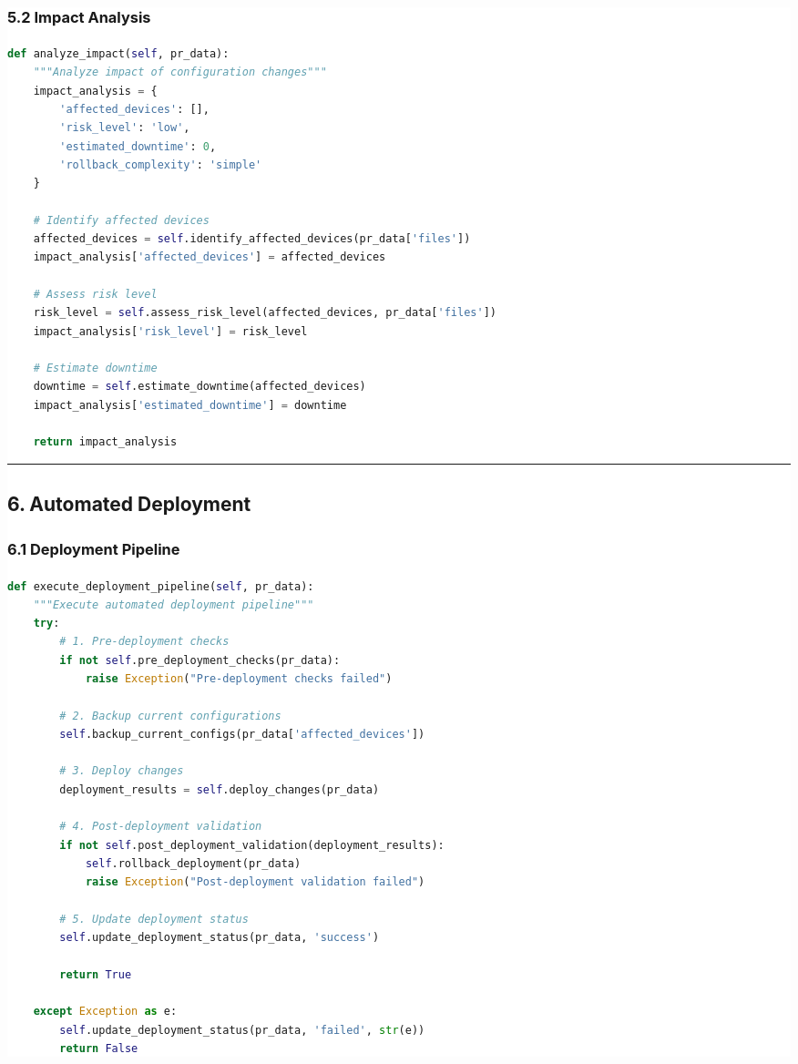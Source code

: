 ### 5.2 Impact Analysis
```python
def analyze_impact(self, pr_data):
    """Analyze impact of configuration changes"""
    impact_analysis = {
        'affected_devices': [],
        'risk_level': 'low',
        'estimated_downtime': 0,
        'rollback_complexity': 'simple'
    }
    
    # Identify affected devices
    affected_devices = self.identify_affected_devices(pr_data['files'])
    impact_analysis['affected_devices'] = affected_devices
    
    # Assess risk level
    risk_level = self.assess_risk_level(affected_devices, pr_data['files'])
    impact_analysis['risk_level'] = risk_level
    
    # Estimate downtime
    downtime = self.estimate_downtime(affected_devices)
    impact_analysis['estimated_downtime'] = downtime
    
    return impact_analysis
```

---

## 6. Automated Deployment

### 6.1 Deployment Pipeline
```python
def execute_deployment_pipeline(self, pr_data):
    """Execute automated deployment pipeline"""
    try:
        # 1. Pre-deployment checks
        if not self.pre_deployment_checks(pr_data):
            raise Exception("Pre-deployment checks failed")
        
        # 2. Backup current configurations
        self.backup_current_configs(pr_data['affected_devices'])
        
        # 3. Deploy changes
        deployment_results = self.deploy_changes(pr_data)
        
        # 4. Post-deployment validation
        if not self.post_deployment_validation(deployment_results):
            self.rollback_deployment(pr_data)
            raise Exception("Post-deployment validation failed")
        
        # 5. Update deployment status
        self.update_deployment_status(pr_data, 'success')
        
        return True
        
    except Exception as e:
        self.update_deployment_status(pr_data, 'failed', str(e))
        return False
```
